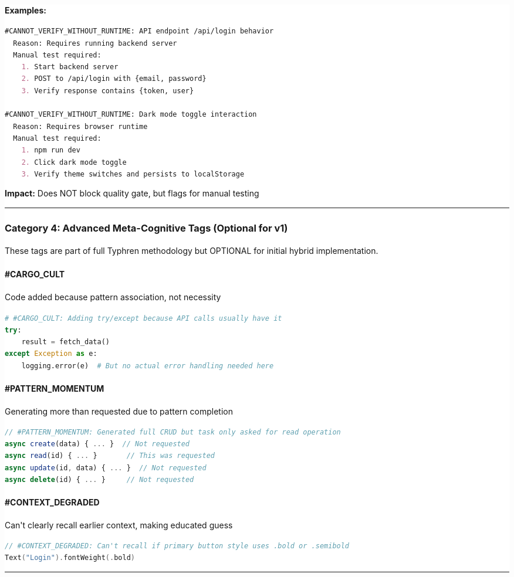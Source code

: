 **Examples:**

```markdown
#CANNOT_VERIFY_WITHOUT_RUNTIME: API endpoint /api/login behavior
  Reason: Requires running backend server
  Manual test required:
    1. Start backend server
    2. POST to /api/login with {email, password}
    3. Verify response contains {token, user}

#CANNOT_VERIFY_WITHOUT_RUNTIME: Dark mode toggle interaction
  Reason: Requires browser runtime
  Manual test required:
    1. npm run dev
    2. Click dark mode toggle
    3. Verify theme switches and persists to localStorage
```

**Impact:** Does NOT block quality gate, but flags for manual testing

---

### Category 4: Advanced Meta-Cognitive Tags (Optional for v1)

These tags are part of full Typhren methodology but OPTIONAL for initial hybrid implementation.

#### #CARGO_CULT
Code added because pattern association, not necessity

```python
# #CARGO_CULT: Adding try/except because API calls usually have it
try:
    result = fetch_data()
except Exception as e:
    logging.error(e)  # But no actual error handling needed here
```

#### #PATTERN_MOMENTUM
Generating more than requested due to pattern completion

```typescript
// #PATTERN_MOMENTUM: Generated full CRUD but task only asked for read operation
async create(data) { ... }  // Not requested
async read(id) { ... }       // This was requested
async update(id, data) { ... }  // Not requested
async delete(id) { ... }     // Not requested
```

#### #CONTEXT_DEGRADED
Can't clearly recall earlier context, making educated guess

```swift
// #CONTEXT_DEGRADED: Can't recall if primary button style uses .bold or .semibold
Text("Login").fontWeight(.bold)
```

---